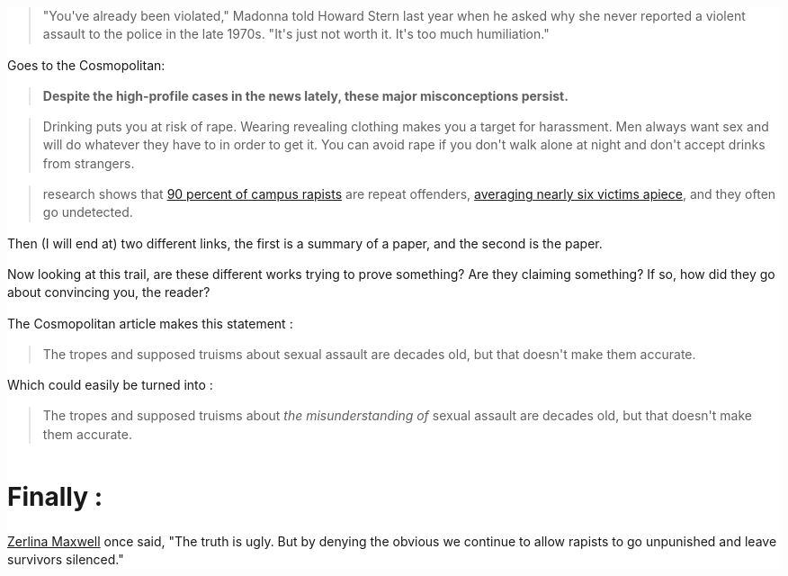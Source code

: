 >"You've already been violated," Madonna told Howard Stern last year when he
>asked why she never reported a violent assault to the police in the late 1970s.
>"It's just not worth it. It's too much humiliation."

Goes to the Cosmopolitan:

> **Despite the high-profile cases in the news lately, these major misconceptions persist.**

> Drinking puts you at risk of rape. Wearing revealing clothing makes you a
> target for harassment. Men always want sex and will do whatever they have to
> in order to get it. You can avoid rape if you don't walk alone at night and
> don't accept drinks from strangers.

>research shows that
>[90 percent of campus rapists](http://www.npr.org/templates/story/story.php?storyId=124272157)
>are repeat offenders,
>[averaging nearly six victims apiece](http://www.davidlisak.com/wp-content/uploads/pdf/RepeatRapeinUndetectedRapists.pdf),
>and they often go undetected.

Then (I will end at) two different links, the first is a summary of a paper, and
the second is the paper.

Now looking at this trail, are these different works trying to prove something?
Are they claiming something? If so, how did they go about convincing you, the
reader?

The Cosmopolitan article makes this statement :

> The tropes and supposed truisms about sexual assault are decades old, but that
> doesn't make them accurate.

Which could easily be turned into :

> The tropes and supposed truisms about *the misunderstanding of* sexual assault
> are decades old, but that doesn't make them accurate.

# Finally :

[Zerlina Maxwell][rape-culture] once said, "The truth is ugly. But by denying
the obvious we continue to allow rapists to go unpunished and leave survivors
silenced."

<iframe width="560" height="315" src="https://www.youtube.com/embed/gDadfh0ZdBM" frameborder="0" allowfullscreen></iframe>

[ncvs-trend-tool]: http://www.bjs.gov/index.cfm?ty=nvat
[ncvs-trend-pdf]: data/NCVS_trend1993-2014.pdf#zoom=250
[ncvs-rape-trend-pdf]: data/rape/NCVS_rape_trend1993-2014.pdf#zoom=250
[ncvs2]: http://www.bjs.gov/content/pub/pdf/cv14.pdf#page=2
[ncvs3]: http://www.bjs.gov/content/pub/pdf/cv14.pdf#page=3
[ncvs5]: http://www.bjs.gov/content/pub/pdf/cv14.pdf#page=5
[ncvs6]: http://www.bjs.gov/content/pub/pdf/cv14.pdf#page=6
[ncvs7]: http://www.bjs.gov/content/pub/pdf/cv14.pdf#page=7
[ncvs13]: http://www.bjs.gov/content/pub/pdf/cv14.pdf#page=13
[ncvs-definitions]: http://www.bjs.gov/index.cfm?ty=tda

[nisvs1]: http://www.cdc.gov/violenceprevention/pdf/nisvs_report2010-a.pdf#page=11
[nisvs17]: http://www.cdc.gov/violenceprevention/pdf/nisvs_report2010-a.pdf#page=27

[fbi-ucr]: https://www.fbi.gov/about-us/cjis/ucr/crime-in-the-u.s/2013/crime-in-the-u.s.-2013/cius-home
[fbi-crime]: https://www.fbi.gov/about-us/cjis/ucr/crime-in-the-u.s/2013/crime-in-the-u.s.-2013/tables/1tabledatadecoverviewpdf/table_1_crime_in_the_united_states_by_volume_and_rate_per_100000_inhabitants_1994-2013.xls
[fbi-crime2013]: https://www.fbi.gov/about-us/cjis/ucr/crime-in-the-u.s/2013/crime-in-the-u.s.-2013/tables/2tabledatadecoverviewpdf/table_2_crime_in_the_united_states_by_community_type_2013.xls
[fbi-clearances2013]: https://www.fbi.gov/about-us/cjis/ucr/crime-in-the-u.s/2013/crime-in-the-u.s.-2013/offenses-known-to-law-enforcement/clearances/clearancetopic_final
[fbi-cleared2013]: https://www.fbi.gov/about-us/cjis/ucr/crime-in-the-u.s/2013/crime-in-the-u.s.-2013/tables/table-25/table_25_percent_of-offenses_cleared_by_arrest_by_population_group_2013.xls
[fbi-arrests2013]: https://www.fbi.gov/about-us/cjis/ucr/crime-in-the-u.s/2013/crime-in-the-u.s.-2013/tables/table-29/table_29_estimated_number_of_arrests_united_states_2013.xls
[fbi-arrests2010]: https://www.fbi.gov/about-us/cjis/ucr/crime-in-the-u.s/2010/crime-in-the-u.s.-2010/tables/10tbl29.xls
[fbi-faq]: https://www.fbi.gov/about-us/cjis/ucr/recent-program-updates/new-rape-definition-frequently-asked-questions
[fbi-violent]: https://www.fbi.gov/about-us/cjis/ucr/crime-in-the-u.s/2013/crime-in-the-u.s.-2013/violent-crime/violent-crime-topic-page/violentcrimemain_final
[fbi-rape]: https://www.fbi.gov/about-us/cjis/ucr/crime-in-the-u.s/2013/crime-in-the-u.s.-2013/violent-crime/rape
[fbi-definitions2011]: https://www.fbi.gov/about-us/cjis/ucr/crime-in-the-u.s/2011/crime-in-the-u.s.-2011/offense-definitions 

[arrest-definition]: https://www.law.cornell.edu/wex/arrest
 
[fdluc1]: http://www.bjs.gov/content/pub/pdf/fdluc09.pdf
[fdluc7]: http://www.bjs.gov/content/pub/pdf/fdluc09.pdf#page=7
[fdluc24]: http://www.bjs.gov/content/pub/pdf/fdluc09.pdf#page=24
[fdluc29]: http://www.bjs.gov/content/pub/pdf/fdluc09.pdf#page=29
[fdluc30]: http://www.bjs.gov/content/pub/pdf/fdluc09.pdf#page=30
[fdluc33]: http://www.bjs.gov/content/pub/pdf/fdluc09.pdf#page=33
[fdluc34]: http://www.bjs.gov/content/pub/pdf/fdluc09.pdf#page=34

[fssc1]: http://www.bjs.gov/content/pub/pdf/fssc06st.pdf
[fssc3]: http://www.bjs.gov/content/pub/pdf/fssc06st.pdf#page=3
[fssc4]: http://www.bjs.gov/content/pub/pdf/fssc06st.pdf#page=4
[fssc6]: http://www.bjs.gov/content/pub/pdf/fssc06st.pdf#page=6
[fssc33]: http://www.bjs.gov/content/pub/pdf/fssc06st.pdf#page=33

[rape-culture]: http://time.com/40110/rape-culture-is-real/

